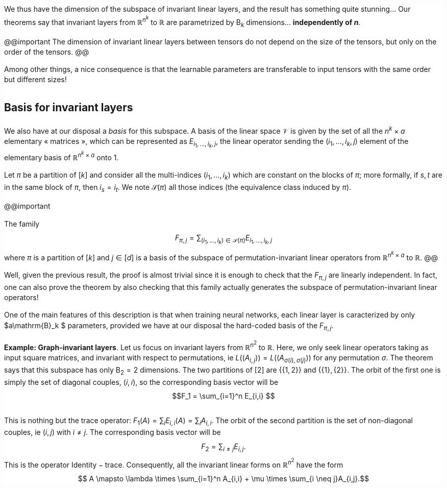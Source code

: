 
We thus have the dimension of the subspace of invariant linear layers, and the result has something quite stunning... Our theorems say that invariant layers from $\mathbb{R}^{n^k}$ to $\mathbb{R}$ are parametrized by $\mathrm{B}_k$ dimensions... **independently of $n$**. 

@@important
The dimension of invariant linear layers between tensors do not depend on the size of the tensors, but only on the order of the tensors. 
@@

Among other things, a nice consequence is that the learnable parameters are transferable to input tensors with the same order but different sizes! 

## Basis for invariant layers

We also have at our disposal a *basis* for this subspace. A basis of the linear space $\mathscr{V}$ is given by the set of all the $n^k\times a$ elementary « matrices », which can be represented as $E_{i_1, \dotsc, i_k, j}$, the linear operator sending the $(i_1, \dotsc, i_k, j)$ element of the elementary basis of $\mathbb{R}^{n^k\times a }$ onto 1. 

Let $\pi$ be a partition of $[k]$ and consider all the multi-indices $(i_1, \dotsc, i_k)$ which are constant on the blocks of $\pi$; more formally, if $s,t$ are in the same block of $\pi$, then $i_s = i_t$. We note $\mathscr{S}(\pi)$ all those indices (the equivalence class induced by $\pi$). 

@@important

The family
$$F_{\pi, j} =  \sum_{(i_1, \dotsc, i_k) \in \mathscr{S}(\pi) } E_{ i_1, \dotsc, i_k, j}$$
where $\pi$ is a partition of $[k]$ and $j \in [d]$
is a basis of the subspace of permutation-invariant linear operators from $\mathbb{R}^{n^k \times a }$ to $\mathbb{R}$. 
@@

Well, given the previous result, the proof is almost trivial since it is enough to check that the $F_{\pi, j}$ are linearly independent. In fact, one can also prove the theorem by also checking that this family actually generates the subspace of permutation-invariant linear operators!  

One of the main features of this description is that when training neural networks, each linear layer is caracterized by only $a\mathrm{B}_k $ parameters, provided we have at our disposal the hard-coded basis of the $F_{\pi, j}$. 

**Example: Graph-invariant layers**. Let us focus on invariant layers from $\mathbb{R}^{n^2}$ to $\mathbb{R}$. Here, we only seek linear operators taking as input square matrices, and invariant with respect to permutations, ie $L((A_{i,j})) = L((A_{\sigma(i), \sigma(j)}))$ for any permutation $\sigma$. The theorem says that this subspace has only $\mathrm{B}_2 = 2$ dimensions.  The two partitions of $[2]$ are $\{ \{1,2\} \}$ and $\{ \{1\}, \{2\} \}$. The orbit of the first one is simply the set of diagonal couples, $(i,i)$, so the corresponding basis vector will be 
$$F_1 = \sum_{i=1}^n E_{i,i} $$  
This is nothing but the trace operator: $F_1(A) = \sum_i E_{i,i}(A) = \sum_i A_{i,i}$. The orbit of the second partition is the set of non-diagonal couples, ie $(i,j)$ with $i\neq j$. The corresponding basis vector will be 
$$F_2 = \sum_{i \neq j} E_{i,j}. $$
This is the operator $\mathrm{Identity - trace}$. Consequently, all the invariant linear forms on $\mathbb{R}^{n^2}$ have the form
$$ A \mapsto \lambda \times \sum_{i=1}^n A_{i,i} + \mu \times \sum_{i \neq j}A_{i,j}.$$
